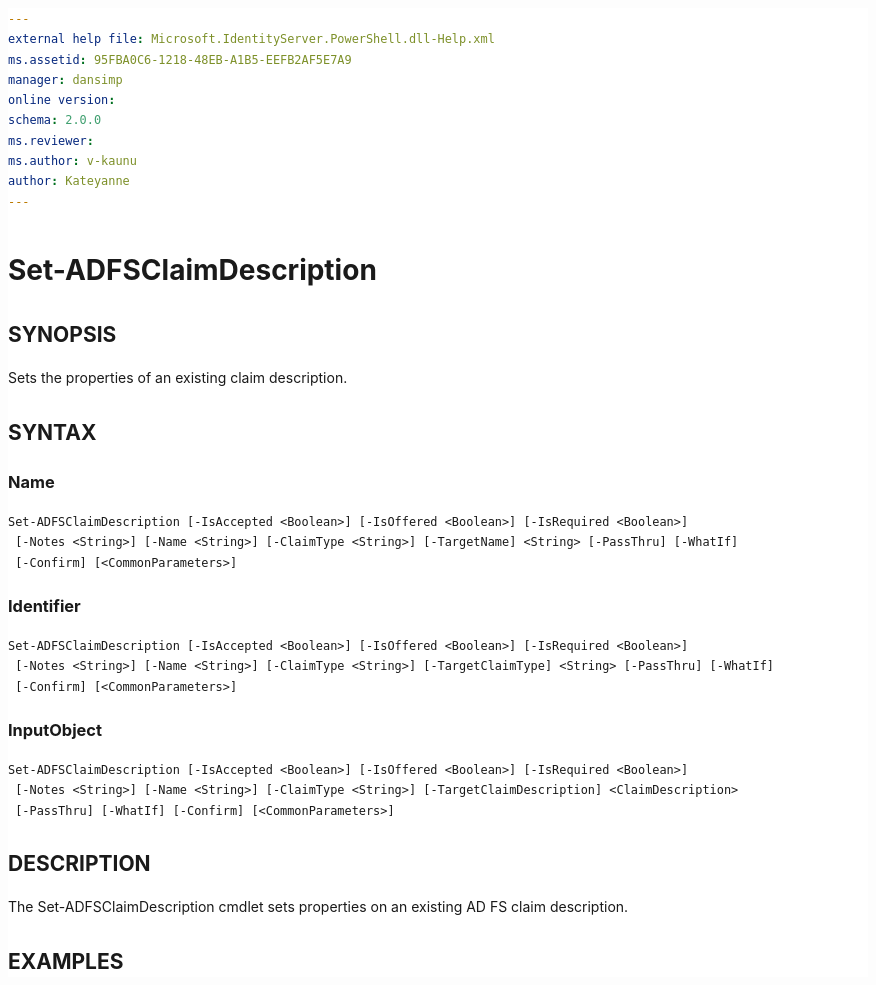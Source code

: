 ```yaml
---
external help file: Microsoft.IdentityServer.PowerShell.dll-Help.xml
ms.assetid: 95FBA0C6-1218-48EB-A1B5-EEFB2AF5E7A9
manager: dansimp
online version: 
schema: 2.0.0
ms.reviewer:
ms.author: v-kaunu
author: Kateyanne
---
```


# Set-ADFSClaimDescription

## SYNOPSIS
Sets the properties of an existing claim description.

## SYNTAX

### Name
```
Set-ADFSClaimDescription [-IsAccepted <Boolean>] [-IsOffered <Boolean>] [-IsRequired <Boolean>]
 [-Notes <String>] [-Name <String>] [-ClaimType <String>] [-TargetName] <String> [-PassThru] [-WhatIf]
 [-Confirm] [<CommonParameters>]
```

### Identifier
```
Set-ADFSClaimDescription [-IsAccepted <Boolean>] [-IsOffered <Boolean>] [-IsRequired <Boolean>]
 [-Notes <String>] [-Name <String>] [-ClaimType <String>] [-TargetClaimType] <String> [-PassThru] [-WhatIf]
 [-Confirm] [<CommonParameters>]
```

### InputObject
```
Set-ADFSClaimDescription [-IsAccepted <Boolean>] [-IsOffered <Boolean>] [-IsRequired <Boolean>]
 [-Notes <String>] [-Name <String>] [-ClaimType <String>] [-TargetClaimDescription] <ClaimDescription>
 [-PassThru] [-WhatIf] [-Confirm] [<CommonParameters>]
```

## DESCRIPTION
The Set-ADFSClaimDescription cmdlet sets properties on an existing AD FS claim description.

## EXAMPLES
